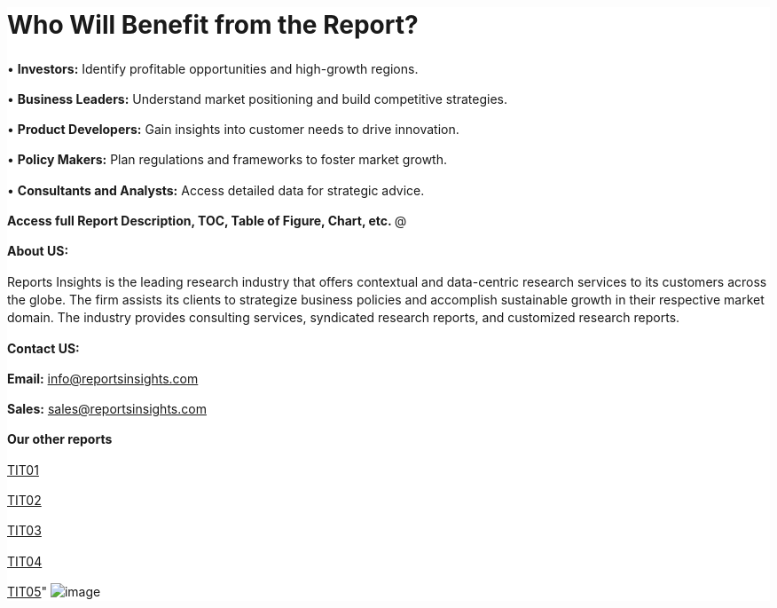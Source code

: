# <strong>Who Will Benefit from the Report?</strong>

• <strong>Investors:</strong> Identify profitable opportunities and high-growth regions.

• <strong>Business Leaders:</strong> Understand market positioning and build competitive strategies.

• <strong>Product Developers:</strong> Gain insights into customer needs to drive innovation.

• <strong>Policy Makers:</strong> Plan regulations and frameworks to foster market growth.

• <strong>Consultants and Analysts:</strong> Access detailed data for strategic advice.
</ul>
<strong>Access full Report Description, TOC, Table of Figure, Chart, etc. </strong>@  <a href= style=color:#0000ff;></a></font>

<strong><strong>About US</strong>:</strong>

Reports Insights is the leading research industry that offers contextual and data-centric research services to its customers across the globe. The firm assists its clients to strategize business policies and accomplish sustainable growth in their respective market domain. The industry provides consulting services, syndicated research reports, and customized research reports.

<strong>Contact US:</strong>

<p class=""""><b>Email:</b> <a href=mailto:info@reportsinsights.com>info@reportsinsights.com</a></p>
<p class=""""><b>Sales:</b> <a href=mailto:sales@reportsinsights.com>sales@reportsinsights.com</a></p>

<strong>Our other reports</strong>

<a href=LIN01>TIT01</a>

<a href=LIN02>TIT02</a>

<a href=LIN03>TIT03</a>

<a href=LIN04>TIT04</a>

<a href=LIN05>TIT05</a>"
![image](https://github.com/user-attachments/assets/84629dbc-2ba5-4b8c-a722-8b5852a1fe05)
